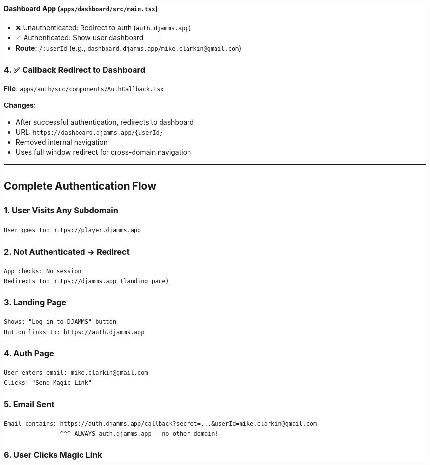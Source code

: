 #### **Dashboard App** (`apps/dashboard/src/main.tsx`)
- ❌ Unauthenticated: Redirect to auth (`auth.djamms.app`)
- ✅ Authenticated: Show user dashboard
- **Route**: `/:userId` (e.g., `dashboard.djamms.app/mike.clarkin@gmail.com`)

### 4. ✅ Callback Redirect to Dashboard

**File**: `apps/auth/src/components/AuthCallback.tsx`

**Changes**:
- After successful authentication, redirects to dashboard
- URL: `https://dashboard.djamms.app/{userId}`
- Removed internal navigation
- Uses full window redirect for cross-domain navigation

---

## Complete Authentication Flow

### 1. **User Visits Any Subdomain**

```
User goes to: https://player.djamms.app
```

### 2. **Not Authenticated → Redirect**

```
App checks: No session
Redirects to: https://djamms.app (landing page)
```

### 3. **Landing Page**

```
Shows: "Log in to DJAMMS" button
Button links to: https://auth.djamms.app
```

### 4. **Auth Page**

```
User enters email: mike.clarkin@gmail.com
Clicks: "Send Magic Link"
```

### 5. **Email Sent**

```
Email contains: https://auth.djamms.app/callback?secret=...&userId=mike.clarkin@gmail.com
                ^^^ ALWAYS auth.djamms.app - no other domain!
```

### 6. **User Clicks Magic Link**
